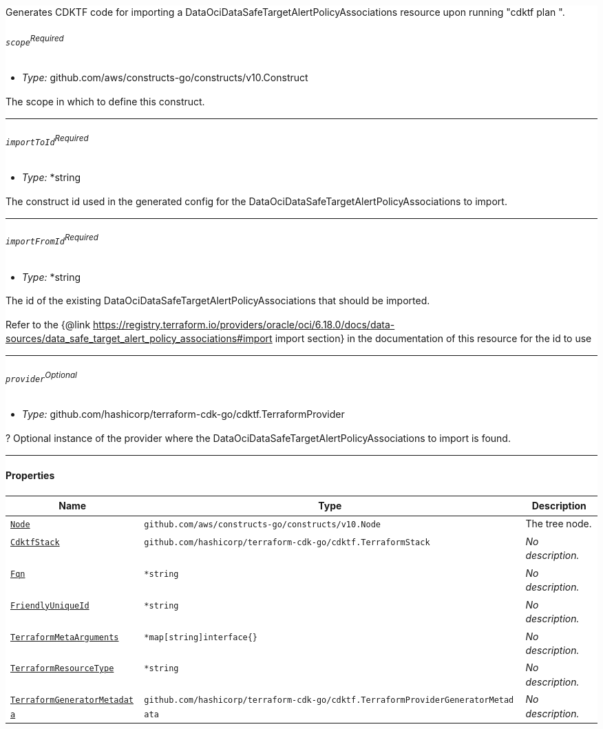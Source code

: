 Generates CDKTF code for importing a DataOciDataSafeTargetAlertPolicyAssociations resource upon running "cdktf plan <stack-name>".

###### `scope`<sup>Required</sup> <a name="scope" id="rhizo-co-terraform-provider-oci.dataOciDataSafeTargetAlertPolicyAssociations.DataOciDataSafeTargetAlertPolicyAssociations.generateConfigForImport.parameter.scope"></a>

- *Type:* github.com/aws/constructs-go/constructs/v10.Construct

The scope in which to define this construct.

---

###### `importToId`<sup>Required</sup> <a name="importToId" id="rhizo-co-terraform-provider-oci.dataOciDataSafeTargetAlertPolicyAssociations.DataOciDataSafeTargetAlertPolicyAssociations.generateConfigForImport.parameter.importToId"></a>

- *Type:* *string

The construct id used in the generated config for the DataOciDataSafeTargetAlertPolicyAssociations to import.

---

###### `importFromId`<sup>Required</sup> <a name="importFromId" id="rhizo-co-terraform-provider-oci.dataOciDataSafeTargetAlertPolicyAssociations.DataOciDataSafeTargetAlertPolicyAssociations.generateConfigForImport.parameter.importFromId"></a>

- *Type:* *string

The id of the existing DataOciDataSafeTargetAlertPolicyAssociations that should be imported.

Refer to the {@link https://registry.terraform.io/providers/oracle/oci/6.18.0/docs/data-sources/data_safe_target_alert_policy_associations#import import section} in the documentation of this resource for the id to use

---

###### `provider`<sup>Optional</sup> <a name="provider" id="rhizo-co-terraform-provider-oci.dataOciDataSafeTargetAlertPolicyAssociations.DataOciDataSafeTargetAlertPolicyAssociations.generateConfigForImport.parameter.provider"></a>

- *Type:* github.com/hashicorp/terraform-cdk-go/cdktf.TerraformProvider

? Optional instance of the provider where the DataOciDataSafeTargetAlertPolicyAssociations to import is found.

---

#### Properties <a name="Properties" id="Properties"></a>

| **Name** | **Type** | **Description** |
| --- | --- | --- |
| <code><a href="#rhizo-co-terraform-provider-oci.dataOciDataSafeTargetAlertPolicyAssociations.DataOciDataSafeTargetAlertPolicyAssociations.property.node">Node</a></code> | <code>github.com/aws/constructs-go/constructs/v10.Node</code> | The tree node. |
| <code><a href="#rhizo-co-terraform-provider-oci.dataOciDataSafeTargetAlertPolicyAssociations.DataOciDataSafeTargetAlertPolicyAssociations.property.cdktfStack">CdktfStack</a></code> | <code>github.com/hashicorp/terraform-cdk-go/cdktf.TerraformStack</code> | *No description.* |
| <code><a href="#rhizo-co-terraform-provider-oci.dataOciDataSafeTargetAlertPolicyAssociations.DataOciDataSafeTargetAlertPolicyAssociations.property.fqn">Fqn</a></code> | <code>*string</code> | *No description.* |
| <code><a href="#rhizo-co-terraform-provider-oci.dataOciDataSafeTargetAlertPolicyAssociations.DataOciDataSafeTargetAlertPolicyAssociations.property.friendlyUniqueId">FriendlyUniqueId</a></code> | <code>*string</code> | *No description.* |
| <code><a href="#rhizo-co-terraform-provider-oci.dataOciDataSafeTargetAlertPolicyAssociations.DataOciDataSafeTargetAlertPolicyAssociations.property.terraformMetaArguments">TerraformMetaArguments</a></code> | <code>*map[string]interface{}</code> | *No description.* |
| <code><a href="#rhizo-co-terraform-provider-oci.dataOciDataSafeTargetAlertPolicyAssociations.DataOciDataSafeTargetAlertPolicyAssociations.property.terraformResourceType">TerraformResourceType</a></code> | <code>*string</code> | *No description.* |
| <code><a href="#rhizo-co-terraform-provider-oci.dataOciDataSafeTargetAlertPolicyAssociations.DataOciDataSafeTargetAlertPolicyAssociations.property.terraformGeneratorMetadata">TerraformGeneratorMetadata</a></code> | <code>github.com/hashicorp/terraform-cdk-go/cdktf.TerraformProviderGeneratorMetadata</code> | *No description.* |
